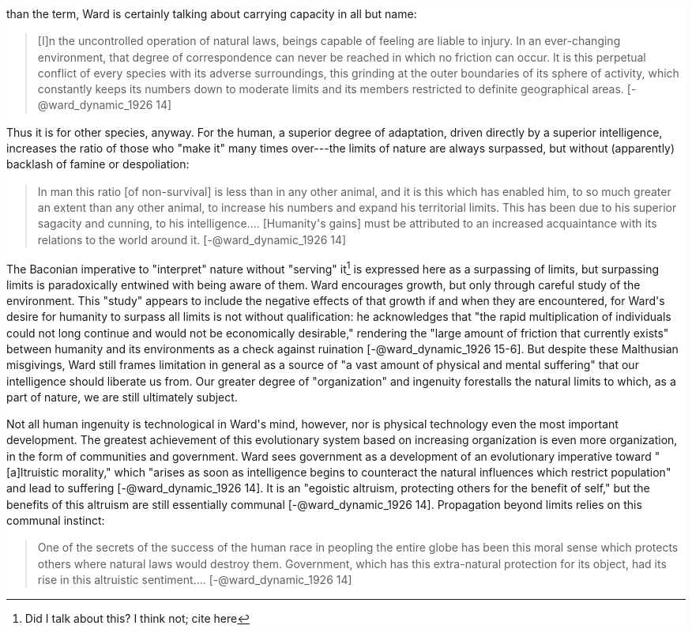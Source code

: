 than the term,  Ward is certainly talking about carrying capacity in all but
name: 

> [I]n the uncontrolled operation of natural laws, beings capable of feeling
are liable to injury. In an ever-changing environment, that degree of
correspondence can never be reached in which no friction can occur. It is this
perpetual conflict of every species with its adverse surroundings, this
grinding at the outer boundaries of its sphere of activity, which constantly
keeps its numbers down to moderate limits and its members restricted to
definite geographical areas. [-@ward_dynamic_1926 14]

Thus it is for other species, anyway. For the human, a superior degree of
adaptation, driven directly by a superior intelligence, increases the ratio of
those who "make it" many times over---the limits of nature are always
surpassed, but without (apparently) backlash of famine or despoliation:

> In man this ratio [of non-survival] is less than in any other animal, and it
is this which has enabled him, to so much greater an extent than any other
animal, to increase his numbers and expand his territorial limits. This has
been due to his superior sagacity and cunning, to his intelligence....
[Humanity's gains] must be attributed to an increased acquaintance with its
relations to the world around it. [-@ward_dynamic_1926 14]

The Baconian imperative to "interpret" nature without "serving"
it[^ln-bacon-interpres] is expressed here as a surpassing of limits, but
surpassing limits is paradoxically entwined with being aware of them. Ward
encourages growth, but only through careful study of the environment. This
"study" appears to include the negative effects of that growth if and when they
are encountered, for Ward's desire for humanity to surpass all limits is not
without qualification: he acknowledges that "the rapid multiplication of
individuals could not long continue and would not be economically desirable,"
rendering the "large amount of friction that currently exists" between humanity
and its environments as a check against ruination [-@ward_dynamic_1926 15-6].
But despite these Malthusian misgivings, Ward still frames limitation in
general as a source of "a vast amount of physical and mental suffering" that
our intelligence should liberate us from. Our greater degree of "organization"
and ingenuity forestalls the natural limits to which, as a part of nature, we
are still ultimately subject.

[^ln-bacon-interpres]: Did I talk about this? I think not; cite here

Not all human ingenuity is technological in Ward's mind, however, nor
is physical technology even the most important development. The greatest
achievement of this evolutionary system based on increasing organization is
even more organization, in the form of communities and government. Ward sees
government as a development of an evolutionary imperative toward "[a]ltruistic
morality," which "arises as soon as intelligence begins to counteract the
natural influences which restrict population" and lead to suffering
[-@ward_dynamic_1926 14]. It is an "egoistic altruism, protecting others for
the benefit of self," but the benefits of this altruism are still essentially
communal [-@ward_dynamic_1926 14]. Propagation beyond limits relies on this communal
instinct:

> One of the secrets of the success of the human race in peopling the entire
globe has been this moral sense which protects others where natural laws would
destroy them. Government, which has this extra-natural protection for its
object, had its rise in this altruistic sentiment.... [-@ward_dynamic_1926 14]


[^prometheanism]: explain prometheanism; use robinson article.
[^ln-ecomodern-responses]: The responses to this manifesto will be discussed in
[^ln-victorian-ecology]: On Marsh's general influence, see Marsh's *Man and
[^ln-humboldt-climate-science]: The argument for Humboldt as an early climate
[^ln-powell-reads-marsh]: In all likelihood, Powell read *Man and Nature*---the
[^ln-powell-influences-ward]: *Dynamic Sociology* is dedicated to Major Powell,
[^ln-ward-and-haeckel]: Need to cite this a bit more... Ward wrote a paper
[^ln-worster-apologia]: In *Nature's Economy*, Worster frames this ecological
[^ln-ward-cites-bacon]: Ward cites Bacon approvingly to say that "Nature can
[^ln-mind-and-darwinism]: A Darwinian to a point, Ward understands that "Mind
[^ln-hardin]: "Rational" in a purely economistic sense, deriving from Adam
[^ln-ward-gilman-scholarship]: See especially [@davis_his_2003] and
[^ln-worster-natures-economy]: I borrow this phrase from Donald Worster's book
[^ln-ecological-footprint]: Give examples here... Earth currently needs
[^ln-bioregionalism]: point to some research on bioregions, also show that it
[^ln-small-cities]: See, for example, the men's lecture circuit
[^ln-forestry]: Forestry from Leopold, Merchant
[^ln-management-disaster]: cite the thing about wolves in Yellowstone... This
[^ln-ambient-labor-preview]: This concept will be elaborated further in the
[^ln-ambience-morton]: really do need to talk about Timothy Morton here,
[^ln-producing-systems]: See Katherine Fusco, "Systems, Not Men: Producing
[^ln-systems-prior]: This aspect of the novel has been much discussed in Gilman
[^ln-fusco]: For more on systems as a paradigm of production, personhood, and
[^ln-shishin]: Alex Shishin also investigates Herland's form of production,
[^ln-wilderness-scarcity]: Li-Wen Chang also notes this peculiar character of
[^ln-8-9-capital]: See chapters eight and nine and the first section of chapter
[^ln-use-value]: On use value and labor, see John Bellamy Foster: “Marx
[^ln-jack-london-socialism]: On Jack London's socialism and reading of Marx,
[^ln-martinez-alier-ee-precursors]: Most of the other precursors to ecological
[^ln-metabolic-rift-elsewhere]: See my chapter on Jack London. In short, the
[^ln-ramsbeck]: See Beth Sutton-Ramsbeck’s note on on the passage in *Herland
[^ln-gilman-on-domestic-labor]: See especially *Women and Economics*, *The
[^ln-domestic-labor-refs]: See also Allen’s *Building Domestic Liberty*: “By
[^ln-simone]: For a broader view of gilman’s interest in education reform, see
[^ln-eugenics-criticism]: The topic of eugenics, along with the question of
[^ln-naturalist-determinism]: Go into detail here, maybe import some into the
[^dreiser-collective-examples]: Some of the stuff about Hurstwood accidentally
[^lemenager-transitions]: List some of LeMenager's sources and elaborate.
[^forestry]: Gloss on forestry; from Radical Ecology?
[^clifi]: Define clifi, show that it's an actual term
[^bioregionalism]: bioregionalism defs from Merchant? Or elsewhere, and some
[^bellamy]: note on what bellamy's system looks like and the influence on
[^feminist-revival]: need some details on the whole revival in
[^feminst-reception]: details on feminist reception and dismissal
[^environmental-social-economic-justice]: overview of recent links between
[^prior-art]: previous environmental readings
[^norris-collective-examples]: examples from the octopus of "the moment" when
[^dreiser-collective-action]: citations for collective action in sister carrie
[^bellamy-collective-action]: can compare to Bellamy here, the bloodless
[^li-wen-chang]: summarize the part of chang's argument dealing with the middle